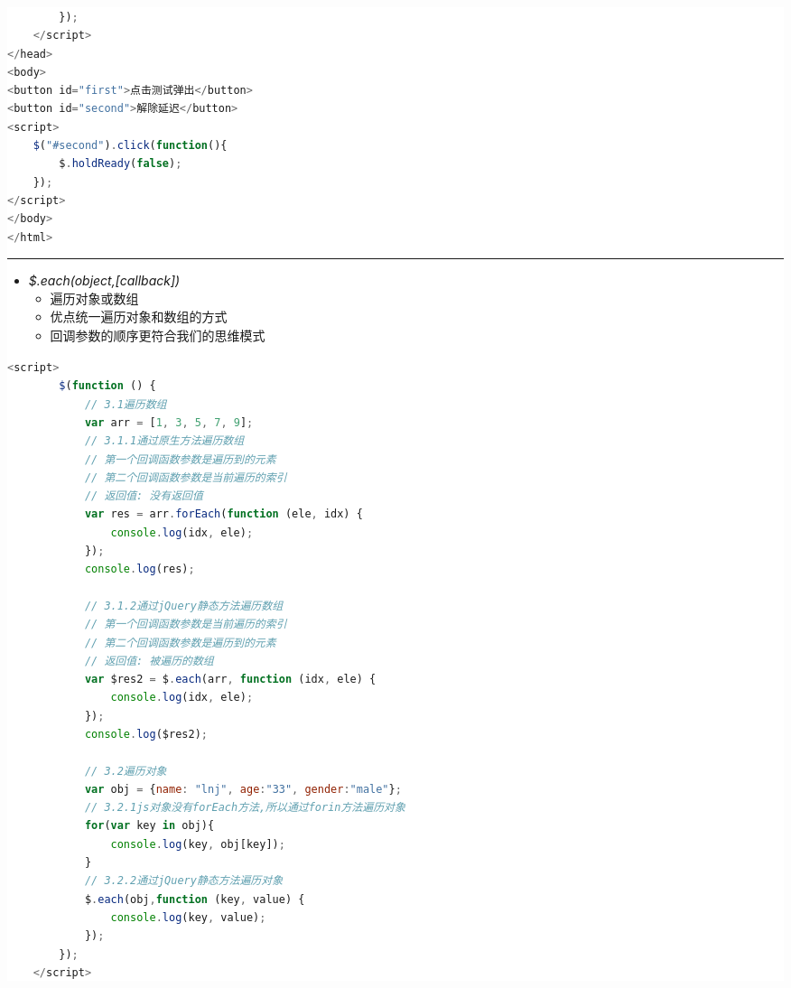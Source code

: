 ```javascript
        });
    </script>
</head>
<body>
<button id="first">点击测试弹出</button>
<button id="second">解除延迟</button>
<script>
    $("#second").click(function(){
        $.holdReady(false);
    });
</script>
</body>
</html>
```

------

- *$.each(object,[callback])*
  - 遍历对象或数组
  - 优点统一遍历对象和数组的方式
  - 回调参数的顺序更符合我们的思维模式

```javascript
<script>
        $(function () {
            // 3.1遍历数组
            var arr = [1, 3, 5, 7, 9];
            // 3.1.1通过原生方法遍历数组
            // 第一个回调函数参数是遍历到的元素
            // 第二个回调函数参数是当前遍历的索引
            // 返回值: 没有返回值
            var res = arr.forEach(function (ele, idx) {
                console.log(idx, ele);
            });
            console.log(res);

            // 3.1.2通过jQuery静态方法遍历数组
            // 第一个回调函数参数是当前遍历的索引
            // 第二个回调函数参数是遍历到的元素
            // 返回值: 被遍历的数组
            var $res2 = $.each(arr, function (idx, ele) {
                console.log(idx, ele);
            });
            console.log($res2);

            // 3.2遍历对象
            var obj = {name: "lnj", age:"33", gender:"male"};
            // 3.2.1js对象没有forEach方法,所以通过forin方法遍历对象
            for(var key in obj){
                console.log(key, obj[key]);
            }
            // 3.2.2通过jQuery静态方法遍历对象
            $.each(obj,function (key, value) {
                console.log(key, value);
            });
        });
    </script>
```
